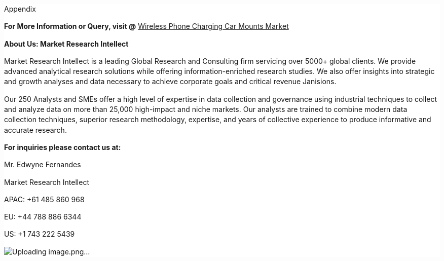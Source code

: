 Appendix</span></em></p><p><span class="font-[700]"><strong>For More Information or Query, visit&nbsp;@</strong>&nbsp;</span><span class="font-[700]"><a href="https://www.marketresearchintellect.com/product/global-wireless-phone-charging-car-mounts-market-size-and-forecast/?utm_source=Linkedin&utm_medium=019" target="_blank" data-tracking-control-name="article-ssr-frontend-pulse_little-text-block" data-tracking-will-navigate="" data-test-link="">Wireless Phone Charging Car Mounts Market</a></span></p><p><strong><span class="font-[700]">About Us: Market Research Intellect</span></strong></p><p><span class="">Market Research Intellect is a leading Global Research and Consulting firm servicing over 5000+ global clients. We provide advanced analytical research solutions while offering information-enriched research studies.&nbsp;</span>We also offer insights into strategic and growth analyses and data necessary to achieve corporate goals and critical revenue Janisions.</p><p><span class="">Our 250 Analysts and SMEs offer a high level of expertise in data collection and governance using industrial techniques to collect and analyze data on more than 25,000 high-impact and niche markets. Our analysts are trained to combine modern data collection techniques, superior research methodology, expertise, and years of collective experience to produce informative and accurate research.</span></p><p><strong>For inquiries please contact us at:</strong></p><p>Mr. Edwyne Fernandes</p><p>Market Research Intellect</p><p>APAC: +61 485 860 968</p><p>EU: +44 788 886 6344</p><p>US: +1 743 222 5439</p>
![Uploading image.png…]()
